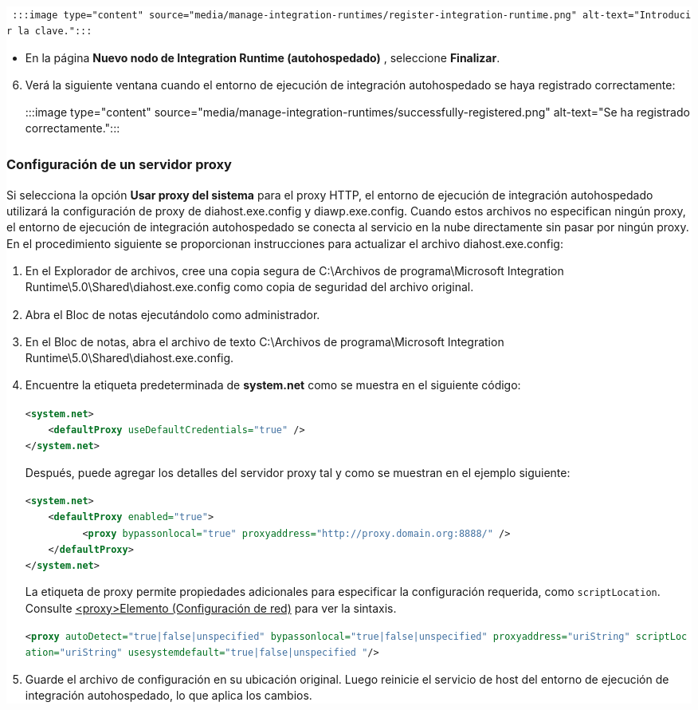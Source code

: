      :::image type="content" source="media/manage-integration-runtimes/register-integration-runtime.png" alt-text="Introducir la clave.":::

   - En la página **Nuevo nodo de Integration Runtime (autohospedado)** , seleccione **Finalizar**.

6. Verá la siguiente ventana cuando el entorno de ejecución de integración autohospedado se haya registrado correctamente:

   :::image type="content" source="media/manage-integration-runtimes/successfully-registered.png" alt-text="Se ha registrado correctamente.":::

### <a name="configure-proxy-server-settings"></a>Configuración de un servidor proxy

Si selecciona la opción **Usar proxy del sistema** para el proxy HTTP, el entorno de ejecución de integración autohospedado utilizará la configuración de proxy de diahost.exe.config y diawp.exe.config. Cuando estos archivos no especifican ningún proxy, el entorno de ejecución de integración autohospedado se conecta al servicio en la nube directamente sin pasar por ningún proxy. En el procedimiento siguiente se proporcionan instrucciones para actualizar el archivo diahost.exe.config:

1. En el Explorador de archivos, cree una copia segura de C:\Archivos de programa\Microsoft Integration Runtime\5.0\Shared\diahost.exe.config como copia de seguridad del archivo original.
1. Abra el Bloc de notas ejecutándolo como administrador.
1. En el Bloc de notas, abra el archivo de texto C:\Archivos de programa\Microsoft Integration Runtime\5.0\Shared\diahost.exe.config.
1. Encuentre la etiqueta predeterminada de **system.net** como se muestra en el siguiente código:

    ```xml
    <system.net>
        <defaultProxy useDefaultCredentials="true" />
    </system.net>
    ```

    Después, puede agregar los detalles del servidor proxy tal y como se muestran en el ejemplo siguiente:

    ```xml
    <system.net>
        <defaultProxy enabled="true">
              <proxy bypassonlocal="true" proxyaddress="http://proxy.domain.org:8888/" />
        </defaultProxy>
    </system.net>
    ```

    La etiqueta de proxy permite propiedades adicionales para especificar la configuración requerida, como `scriptLocation`. Consulte [\<proxy\>Elemento (Configuración de red)](/dotnet/framework/configure-apps/file-schema/network/proxy-element-network-settings) para ver la sintaxis.

    ```xml
    <proxy autoDetect="true|false|unspecified" bypassonlocal="true|false|unspecified" proxyaddress="uriString" scriptLocation="uriString" usesystemdefault="true|false|unspecified "/>
    ```

1. Guarde el archivo de configuración en su ubicación original. Luego reinicie el servicio de host del entorno de ejecución de integración autohospedado, lo que aplica los cambios.
